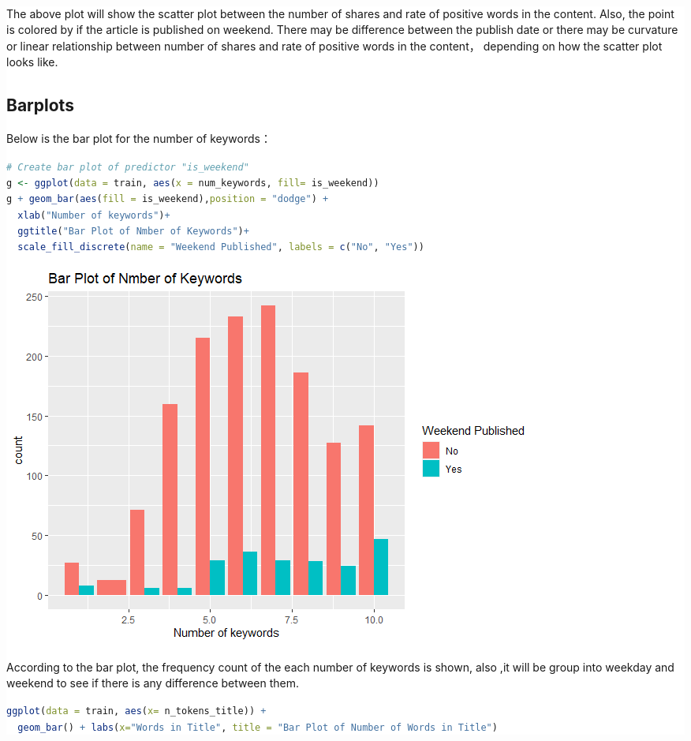 The above plot will show the scatter plot between the number of shares
and rate of positive words in the content. Also, the point is colored by
if the article is published on weekend. There may be difference between
the publish date or there may be curvature or linear relationship
between number of shares and rate of positive words in the content，
depending on how the scatter plot looks like.

## Barplots

Below is the bar plot for the number of keywords：

``` r
# Create bar plot of predictor "is_weekend"
g <- ggplot(data = train, aes(x = num_keywords, fill= is_weekend))
g + geom_bar(aes(fill = is_weekend),position = "dodge") +
  xlab("Number of keywords")+
  ggtitle("Bar Plot of Nmber of Keywords")+
  scale_fill_discrete(name = "Weekend Published", labels = c("No", "Yes"))
```

![](SocialMediaChannelAnalysis_files/figure-gfm/unnamed-chunk-10-1.png)

According to the bar plot, the frequency count of the each number of
keywords is shown, also ,it will be group into weekday and weekend to
see if there is any difference between them.

``` r
ggplot(data = train, aes(x= n_tokens_title)) + 
  geom_bar() + labs(x="Words in Title", title = "Bar Plot of Number of Words in Title")
```
